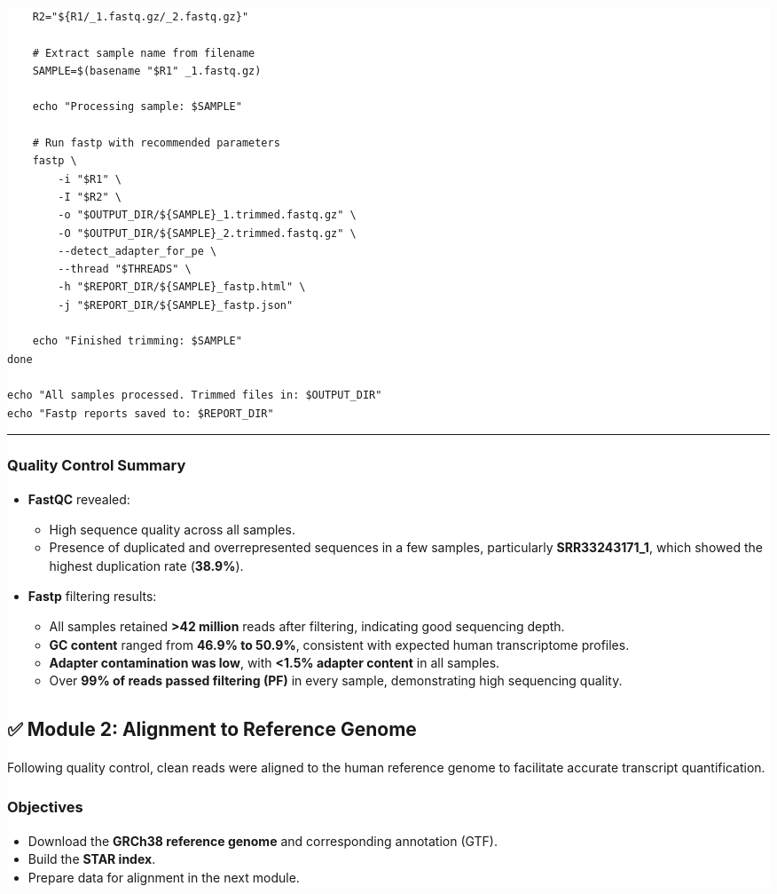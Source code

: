 ```
    R2="${R1/_1.fastq.gz/_2.fastq.gz}"

    # Extract sample name from filename
    SAMPLE=$(basename "$R1" _1.fastq.gz)

    echo "Processing sample: $SAMPLE"

    # Run fastp with recommended parameters
    fastp \
        -i "$R1" \
        -I "$R2" \
        -o "$OUTPUT_DIR/${SAMPLE}_1.trimmed.fastq.gz" \
        -O "$OUTPUT_DIR/${SAMPLE}_2.trimmed.fastq.gz" \
        --detect_adapter_for_pe \
        --thread "$THREADS" \
        -h "$REPORT_DIR/${SAMPLE}_fastp.html" \
        -j "$REPORT_DIR/${SAMPLE}_fastp.json"

    echo "Finished trimming: $SAMPLE"
done

echo "All samples processed. Trimmed files in: $OUTPUT_DIR"
echo "Fastp reports saved to: $REPORT_DIR"

```
---
### Quality Control Summary

- **FastQC** revealed:
  - High sequence quality across all samples.
  - Presence of duplicated and overrepresented sequences in a few samples, particularly **SRR33243171_1**, which showed the highest duplication rate (**38.9%**).

- **Fastp** filtering results:
  - All samples retained **>42 million** reads after filtering, indicating good sequencing depth.
  - **GC content** ranged from **46.9% to 50.9%**, consistent with expected human transcriptome profiles.
  - **Adapter contamination was low**, with **<1.5% adapter content** in all samples.
  - Over **99% of reads passed filtering (PF)** in every sample, demonstrating high sequencing quality.

## ✅ Module 2: Alignment to Reference Genome

Following quality control, clean reads were aligned to the human reference genome to facilitate accurate transcript quantification.

### Objectives

- Download the **GRCh38 reference genome** and corresponding annotation (GTF).
- Build the **STAR index**.
- Prepare data for alignment in the next module.
